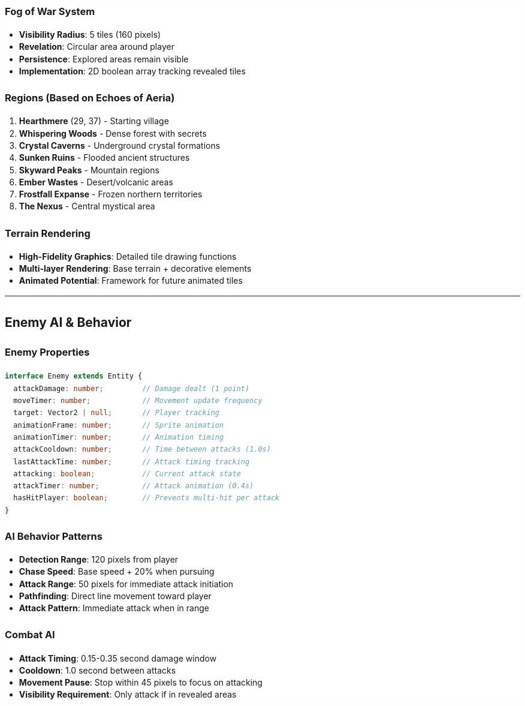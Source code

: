 ### Fog of War System
- **Visibility Radius**: 5 tiles (160 pixels)
- **Revelation**: Circular area around player
- **Persistence**: Explored areas remain visible
- **Implementation**: 2D boolean array tracking revealed tiles

### Regions (Based on Echoes of Aeria)
1. **Hearthmere** (29, 37) - Starting village
2. **Whispering Woods** - Dense forest with secrets
3. **Crystal Caverns** - Underground crystal formations
4. **Sunken Ruins** - Flooded ancient structures
5. **Skyward Peaks** - Mountain regions
6. **Ember Wastes** - Desert/volcanic areas
7. **Frostfall Expanse** - Frozen northern territories
8. **The Nexus** - Central mystical area

### Terrain Rendering
- **High-Fidelity Graphics**: Detailed tile drawing functions
- **Multi-layer Rendering**: Base terrain + decorative elements
- **Animated Potential**: Framework for future animated tiles

---

## Enemy AI & Behavior

### Enemy Properties
```typescript
interface Enemy extends Entity {
  attackDamage: number;         // Damage dealt (1 point)
  moveTimer: number;            // Movement update frequency
  target: Vector2 | null;       // Player tracking
  animationFrame: number;       // Sprite animation
  animationTimer: number;       // Animation timing
  attackCooldown: number;       // Time between attacks (1.0s)
  lastAttackTime: number;       // Attack timing tracking
  attacking: boolean;           // Current attack state
  attackTimer: number;          // Attack animation (0.4s)
  hasHitPlayer: boolean;        // Prevents multi-hit per attack
}
```

### AI Behavior Patterns
- **Detection Range**: 120 pixels from player
- **Chase Speed**: Base speed + 20% when pursuing
- **Attack Range**: 50 pixels for immediate attack initiation
- **Pathfinding**: Direct line movement toward player
- **Attack Pattern**: Immediate attack when in range

### Combat AI
- **Attack Timing**: 0.15-0.35 second damage window
- **Cooldown**: 1.0 second between attacks
- **Movement Pause**: Stop within 45 pixels to focus on attacking
- **Visibility Requirement**: Only attack if in revealed areas
